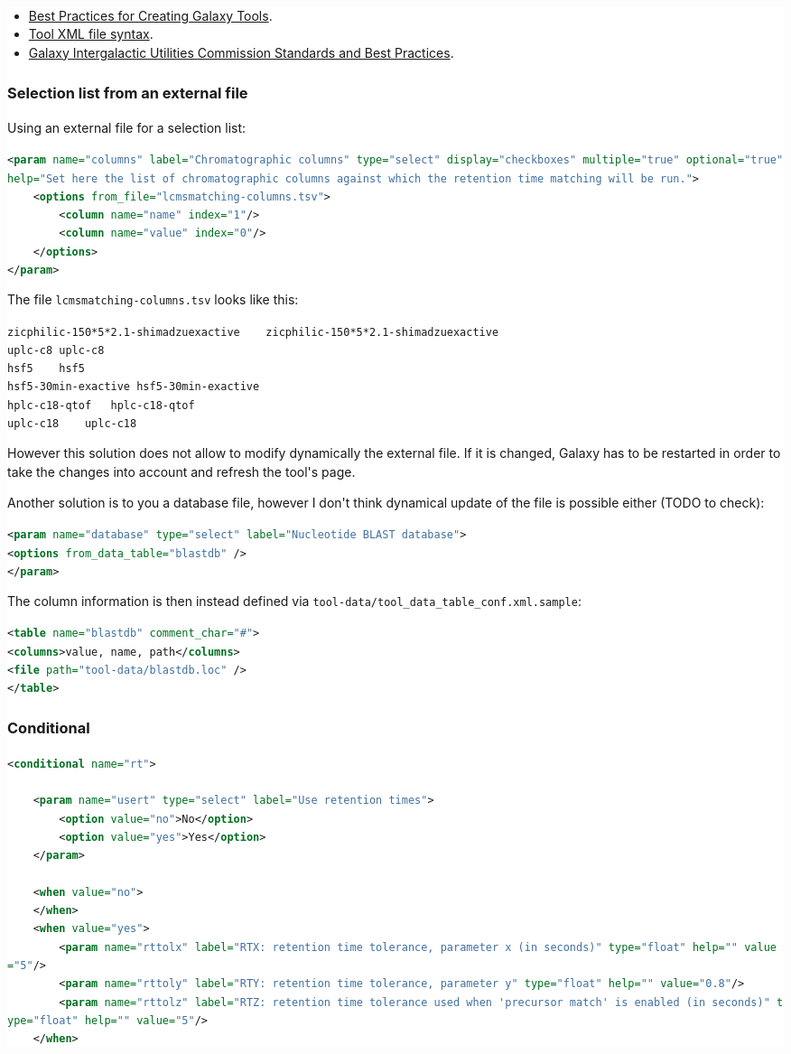  * [Best Practices for Creating Galaxy Tools](https://galaxy-iuc-standards.readthedocs.io/en/latest/best_practices/tool_xml.html#command-formatting).
 * [Tool XML file syntax](https://docs.galaxyproject.org/en/latest/dev/schema.html).
 * [Galaxy Intergalactic Utilities Commission Standards and Best Practices](https://galaxy-iuc-standards.readthedocs.io/en/latest/).

### Selection list from an external file

Using an external file for a selection list:
```xml
<param name="columns" label="Chromatographic columns" type="select" display="checkboxes" multiple="true" optional="true" help="Set here the list of chromatographic columns against which the retention time matching will be run.">
	<options from_file="lcmsmatching-columns.tsv">
		<column name="name" index="1"/>
		<column name="value" index="0"/>
	</options>
</param>
```
The file `lcmsmatching-columns.tsv` looks like this:
```
zicphilic-150*5*2.1-shimadzuexactive	zicphilic-150*5*2.1-shimadzuexactive
uplc-c8	uplc-c8
hsf5	hsf5
hsf5-30min-exactive	hsf5-30min-exactive
hplc-c18-qtof	hplc-c18-qtof
uplc-c18	uplc-c18
```

However this solution does not allow to modify dynamically the external file. If it is changed, Galaxy has to be restarted in order to take the changes into account and refresh the tool's page.

Another solution is to you a database file, however I don't think dynamical update of the file is possible either (TODO to check):
```xml
<param name="database" type="select" label="Nucleotide BLAST database">
<options from_data_table="blastdb" />
</param>
```
The column information is then instead defined via `tool-data/tool_data_table_conf.xml.sample`:
```xml
<table name="blastdb" comment_char="#">
<columns>value, name, path</columns>
<file path="tool-data/blastdb.loc" />
</table>
```

### Conditional

```xml
<conditional name="rt">

	<param name="usert" type="select" label="Use retention times">
		<option value="no">No</option>
		<option value="yes">Yes</option>
	</param>

	<when value="no">
	</when>
	<when value="yes">
		<param name="rttolx" label="RTX: retention time tolerance, parameter x (in seconds)" type="float" help="" value="5"/>
		<param name="rttoly" label="RTY: retention time tolerance, parameter y" type="float" help="" value="0.8"/>
		<param name="rttolz" label="RTZ: retention time tolerance used when 'precursor match' is enabled (in seconds)" type="float" help="" value="5"/>
	</when>
```